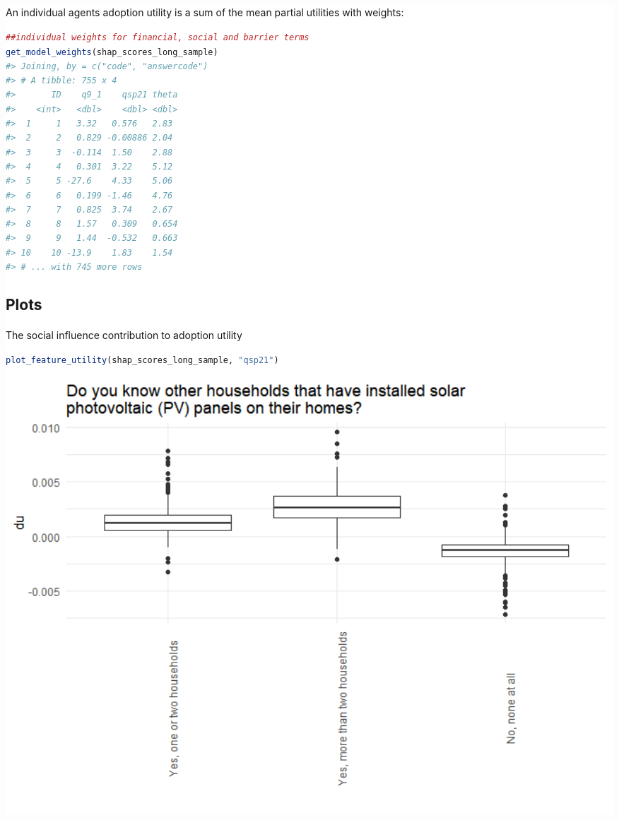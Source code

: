 An individual agents adoption utility is a sum of the mean partial
utilities with weights:

``` r
##individual weights for financial, social and barrier terms
get_model_weights(shap_scores_long_sample)
#> Joining, by = c("code", "answercode")
#> # A tibble: 755 x 4
#>       ID    q9_1    qsp21 theta
#>    <int>   <dbl>    <dbl> <dbl>
#>  1     1   3.32   0.576   2.83 
#>  2     2   0.829 -0.00886 2.04 
#>  3     3  -0.114  1.50    2.88 
#>  4     4   0.301  3.22    5.12 
#>  5     5 -27.6    4.33    5.06 
#>  6     6   0.199 -1.46    4.76 
#>  7     7   0.825  3.74    2.67 
#>  8     8   1.57   0.309   0.654
#>  9     9   1.44  -0.532   0.663
#> 10    10 -13.9    1.83    1.54 
#> # ... with 745 more rows
```

## Plots

The social influence contribution to adoption utility

``` r
plot_feature_utility(shap_scores_long_sample, "qsp21")
```

<img src="man/figures/README-plot1-1.png" width="100%" />

